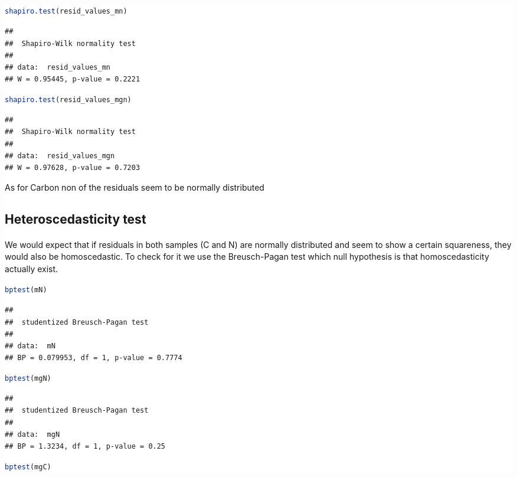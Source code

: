 
```r
shapiro.test(resid_values_mn)
```

```
## 
## 	Shapiro-Wilk normality test
## 
## data:  resid_values_mn
## W = 0.95445, p-value = 0.2221
```

```r
shapiro.test(resid_values_mgn)
```

```
## 
## 	Shapiro-Wilk normality test
## 
## data:  resid_values_mgn
## W = 0.97628, p-value = 0.7203
```

As for Carbon non of the residuals seem to be normally distributed

## Heteroscedasticity test
We would expect that if residuals in both samples (C and N) are normally distributed and seem to show a certain squareness, they would also be homoscedastic. To check for it we use the Breusch-Pagan test which null hypothesis is that homoscedasticity actually exist.


```r
bptest(mN)
```

```
## 
## 	studentized Breusch-Pagan test
## 
## data:  mN
## BP = 0.079953, df = 1, p-value = 0.7774
```

```r
bptest(mgN)
```

```
## 
## 	studentized Breusch-Pagan test
## 
## data:  mgN
## BP = 1.3234, df = 1, p-value = 0.25
```

```r
bptest(mgC)
```
